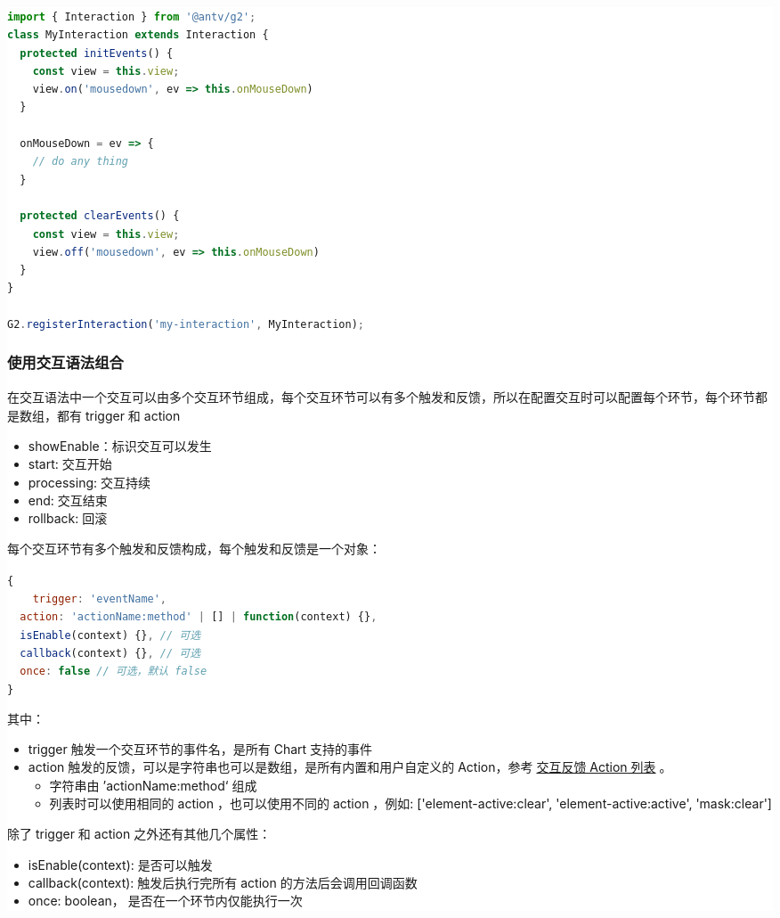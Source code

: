 ```javascript
import { Interaction } from '@antv/g2';
class MyInteraction extends Interaction {
  protected initEvents() {
    const view = this.view;
    view.on('mousedown', ev => this.onMouseDown)
  }

  onMouseDown = ev => {
    // do any thing
  }

  protected clearEvents() {
    const view = this.view;
    view.off('mousedown', ev => this.onMouseDown)
  }
}

G2.registerInteraction('my-interaction', MyInteraction);
```

### 使用交互语法组合

在交互语法中一个交互可以由多个交互环节组成，每个交互环节可以有多个触发和反馈，所以在配置交互时可以配置每个环节，每个环节都是数组，都有 trigger 和 action

- showEnable：标识交互可以发生
- start: 交互开始
- processing: 交互持续
- end: 交互结束
- rollback: 回滚

每个交互环节有多个触发和反馈构成，每个触发和反馈是一个对象：

```javascript
{
	trigger: 'eventName',
  action: 'actionName:method' | [] | function(context) {},
  isEnable(context) {}, // 可选
  callback(context) {}, // 可选
  once: false // 可选，默认 false
}
```

其中：

- trigger 触发一个交互环节的事件名，是所有 Chart 支持的事件
- action 触发的反馈，可以是字符串也可以是数组，是所有内置和用户自定义的 Action，参考 [交互反馈 Action 列表](../tutorial/interaction/#交互反馈-action-列表) 。
  - 字符串由 ’actionName:method‘ 组成
  - 列表时可以使用相同的 action ，也可以使用不同的 action ，例如: ['element-active:clear', 'element-active:active', 'mask:clear']

除了 trigger 和 action 之外还有其他几个属性：

- isEnable(context): 是否可以触发
- callback(context): 触发后执行完所有 action 的方法后会调用回调函数
- once: boolean， 是否在一个环节内仅能执行一次
